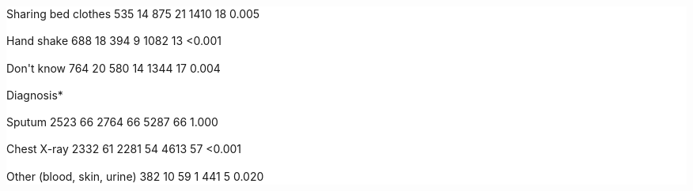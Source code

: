 Sharing bed clothes 
535 
14 
875 
21 
1410 
18 
0.005 

Hand shake 
688 
18 
394 
9 
1082 
13 
<0.001 

Don't know 
764 
20 
580 
14 
1344 
17 
0.004 

Diagnosis* 

Sputum 
2523 
66 
2764 
66 
5287 
66 
1.000 

Chest X-ray 
2332 
61 
2281 
54 
4613 
57 
<0.001 

Other (blood, skin, urine) 
382 
10 
59 
1 
441 
5 
0.020 
